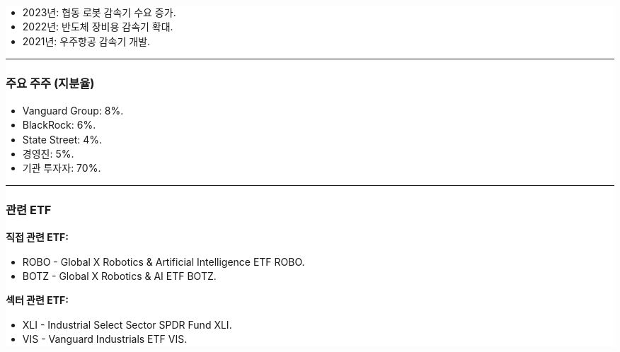 - 2023년: 협동 로봇 감속기 수요 증가.
- 2022년: 반도체 장비용 감속기 확대.
- 2021년: 우주항공 감속기 개발.

---

### 주요 주주 (지분율)

- Vanguard Group: 8%.
- BlackRock: 6%.
- State Street: 4%.
- 경영진: 5%.
- 기관 투자자: 70%.

---

### 관련 ETF

**직접 관련 ETF:**

- ROBO - Global X Robotics & Artificial Intelligence ETF ROBO.
- BOTZ - Global X Robotics & AI ETF BOTZ.

**섹터 관련 ETF:**

- XLI - Industrial Select Sector SPDR Fund XLI.
- VIS - Vanguard Industrials ETF VIS.
